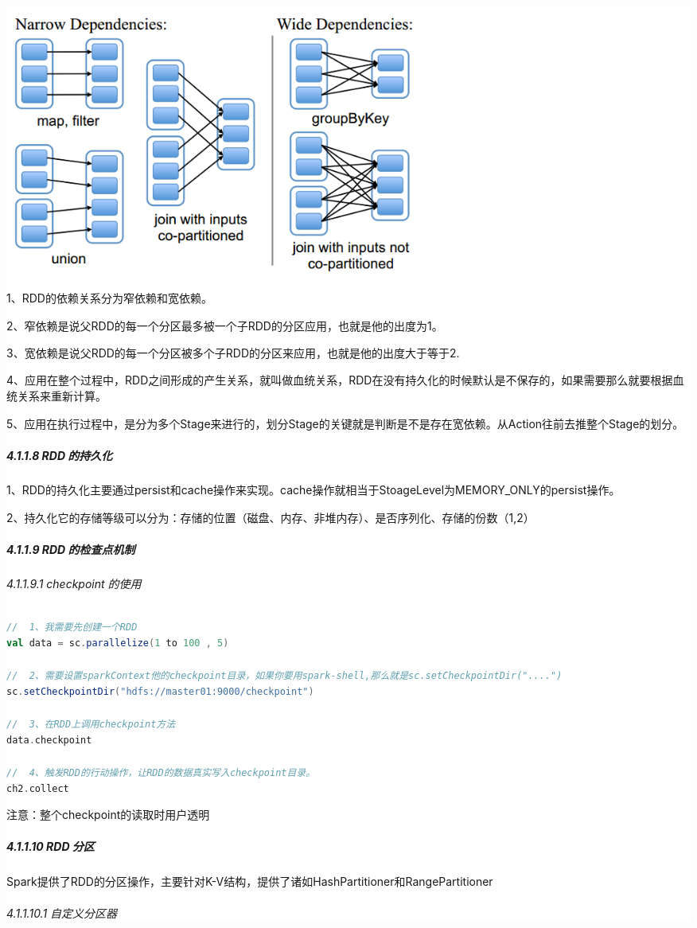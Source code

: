 ![](img/_1536587927_19725.png)

1、RDD的依赖关系分为窄依赖和宽依赖。

2、窄依赖是说父RDD的每一个分区最多被一个子RDD的分区应用，也就是他的出度为1。

3、宽依赖是说父RDD的每一个分区被多个子RDD的分区来应用，也就是他的出度大于等于2.

4、应用在整个过程中，RDD之间形成的产生关系，就叫做血统关系，RDD在没有持久化的时候默认是不保存的，如果需要那么就要根据血统关系来重新计算。

5、应用在执行过程中，是分为多个Stage来进行的，划分Stage的关键就是判断是不是存在宽依赖。从Action往前去推整个Stage的划分。
##### 4.1.1.8 RDD 的持久化
1、RDD的持久化主要通过persist和cache操作来实现。cache操作就相当于StoageLevel为MEMORY_ONLY的persist操作。

2、持久化它的存储等级可以分为：存储的位置（磁盘、内存、非堆内存）、是否序列化、存储的份数（1,2）
##### 4.1.1.9 RDD 的检查点机制
###### 4.1.1.9.1 checkpoint 的使用

```scala
//  1、我需要先创建一个RDD
val data = sc.parallelize(1 to 100 , 5)

//  2、需要设置sparkContext他的checkpoint目录，如果你要用spark-shell,那么就是sc.setCheckpointDir("....")
sc.setCheckpointDir("hdfs://master01:9000/checkpoint")

//  3、在RDD上调用checkpoint方法
data.checkpoint
 
//  4、触发RDD的行动操作，让RDD的数据真实写入checkpoint目录。
ch2.collect
```
注意：整个checkpoint的读取时用户透明
##### 4.1.1.10 RDD 分区
Spark提供了RDD的分区操作，主要针对K-V结构，提供了诸如HashPartitioner和RangePartitioner

###### 4.1.1.10.1 自定义分区器
